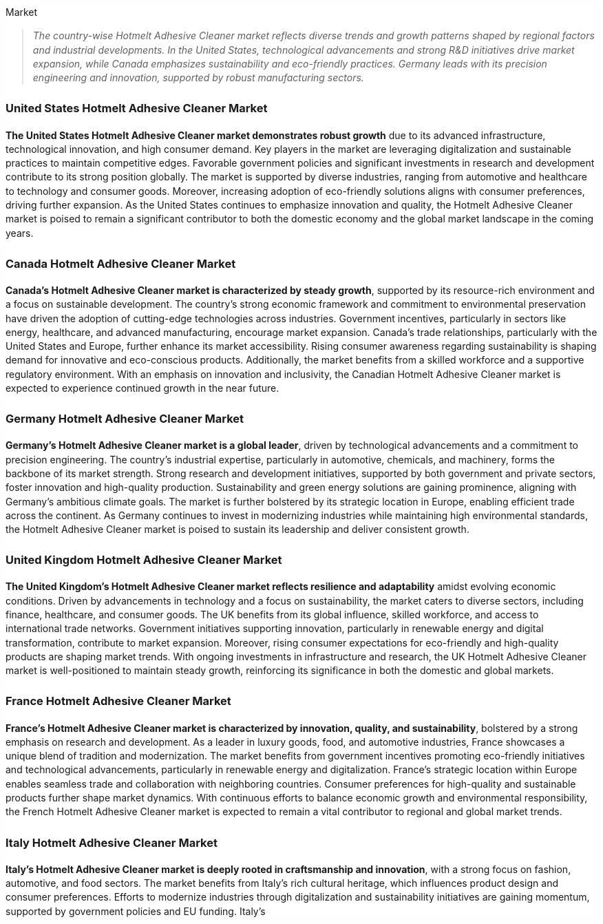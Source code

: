 Market<br /></span></h1><blockquote><p><em><span class="">The country-wise Hotmelt Adhesive Cleaner market reflects diverse trends and growth patterns shaped by regional factors and industrial developments. In the United States, technological advancements and strong R&amp;D initiatives drive market expansion, while Canada emphasizes sustainability and eco-friendly practices. Germany leads with its precision engineering and innovation, supported by robust manufacturing sectors.</span></em></p></blockquote><h3><strong>United States Hotmelt Adhesive Cleaner Market</strong></h3><p><strong>The United States Hotmelt Adhesive Cleaner market demonstrates robust growth</strong> due to its advanced infrastructure, technological innovation, and high consumer demand. Key players in the market are leveraging digitalization and sustainable practices to maintain competitive edges. Favorable government policies and significant investments in research and development contribute to its strong position globally. The market is supported by diverse industries, ranging from automotive and healthcare to technology and consumer goods. Moreover, increasing adoption of eco-friendly solutions aligns with consumer preferences, driving further expansion. As the United States continues to emphasize innovation and quality, the Hotmelt Adhesive Cleaner market is poised to remain a significant contributor to both the domestic economy and the global market landscape in the coming years.</p><h3><strong>Canada Hotmelt Adhesive Cleaner Market</strong></h3><p><strong>Canada&rsquo;s Hotmelt Adhesive Cleaner market is characterized by steady growth</strong>, supported by its resource-rich environment and a focus on sustainable development. The country&rsquo;s strong economic framework and commitment to environmental preservation have driven the adoption of cutting-edge technologies across industries. Government incentives, particularly in sectors like energy, healthcare, and advanced manufacturing, encourage market expansion. Canada&rsquo;s trade relationships, particularly with the United States and Europe, further enhance its market accessibility. Rising consumer awareness regarding sustainability is shaping demand for innovative and eco-conscious products. Additionally, the market benefits from a skilled workforce and a supportive regulatory environment. With an emphasis on innovation and inclusivity, the Canadian Hotmelt Adhesive Cleaner market is expected to experience continued growth in the near future.</p><h3><strong>Germany Hotmelt Adhesive Cleaner Market</strong></h3><p><strong>Germany&rsquo;s Hotmelt Adhesive Cleaner market is a global leader</strong>, driven by technological advancements and a commitment to precision engineering. The country&rsquo;s industrial expertise, particularly in automotive, chemicals, and machinery, forms the backbone of its market strength. Strong research and development initiatives, supported by both government and private sectors, foster innovation and high-quality production. Sustainability and green energy solutions are gaining prominence, aligning with Germany&rsquo;s ambitious climate goals. The market is further bolstered by its strategic location in Europe, enabling efficient trade across the continent. As Germany continues to invest in modernizing industries while maintaining high environmental standards, the Hotmelt Adhesive Cleaner market is poised to sustain its leadership and deliver consistent growth.</p><h3><strong>United Kingdom Hotmelt Adhesive Cleaner Market</strong></h3><p><strong>The United Kingdom&rsquo;s Hotmelt Adhesive Cleaner market reflects resilience and adaptability</strong> amidst evolving economic conditions. Driven by advancements in technology and a focus on sustainability, the market caters to diverse sectors, including finance, healthcare, and consumer goods. The UK benefits from its global influence, skilled workforce, and access to international trade networks. Government initiatives supporting innovation, particularly in renewable energy and digital transformation, contribute to market expansion. Moreover, rising consumer expectations for eco-friendly and high-quality products are shaping market trends. With ongoing investments in infrastructure and research, the UK Hotmelt Adhesive Cleaner market is well-positioned to maintain steady growth, reinforcing its significance in both the domestic and global markets.</p><h3><strong>France Hotmelt Adhesive Cleaner Market</strong></h3><p><strong>France&rsquo;s Hotmelt Adhesive Cleaner market is characterized by innovation, quality, and sustainability</strong>, bolstered by a strong emphasis on research and development. As a leader in luxury goods, food, and automotive industries, France showcases a unique blend of tradition and modernization. The market benefits from government incentives promoting eco-friendly initiatives and technological advancements, particularly in renewable energy and digitalization. France&rsquo;s strategic location within Europe enables seamless trade and collaboration with neighboring countries. Consumer preferences for high-quality and sustainable products further shape market dynamics. With continuous efforts to balance economic growth and environmental responsibility, the French Hotmelt Adhesive Cleaner market is expected to remain a vital contributor to regional and global market trends.</p><h3><strong>Italy Hotmelt Adhesive Cleaner Market</strong></h3><p><strong>Italy&rsquo;s Hotmelt Adhesive Cleaner market is deeply rooted in craftsmanship and innovation</strong>, with a strong focus on fashion, automotive, and food sectors. The market benefits from Italy&rsquo;s rich cultural heritage, which influences product design and consumer preferences. Efforts to modernize industries through digitalization and sustainability initiatives are gaining momentum, supported by government policies and EU funding. Italy&rsquo;s